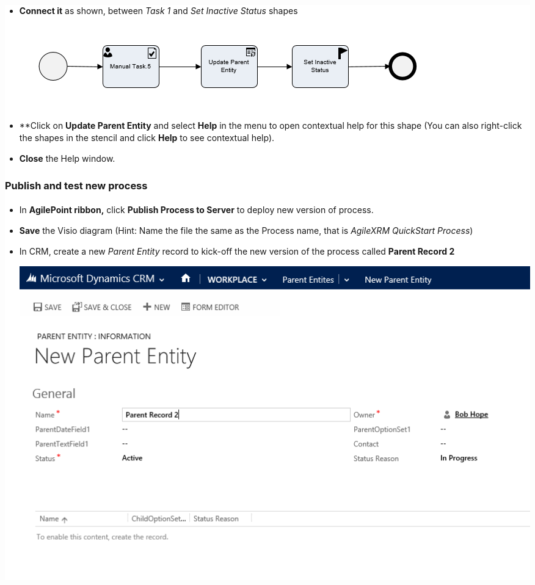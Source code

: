 -   **Connect it** as shown, between *Task 1* and *Set Inactive Status* shapes

    ![](media/AgileXRMQuickStartGuide/AgileXRMQuickStart_30.png)

-   **Click on **Update Parent Entity** and select **Help** in the menu to
    open contextual help for this shape (You can also right-click the shapes in
    the stencil and click **Help** to see contextual help).

-   **Close** the Help window.

### Publish and test new process

-   In **AgilePoint ribbon,** click **Publish Process to Server** to deploy new
    version of process.

-   **Save** the Visio diagram (Hint: Name the file the same as the Process
    name, that is *AgileXRM QuickStart Process*)

-   In CRM, create a new *Parent Entity* record to kick-off the new version of
    the process called **Parent Record 2**

    ![](media/AgileXRMQuickStartGuide/AgileXRMQuickStart_31.png)

